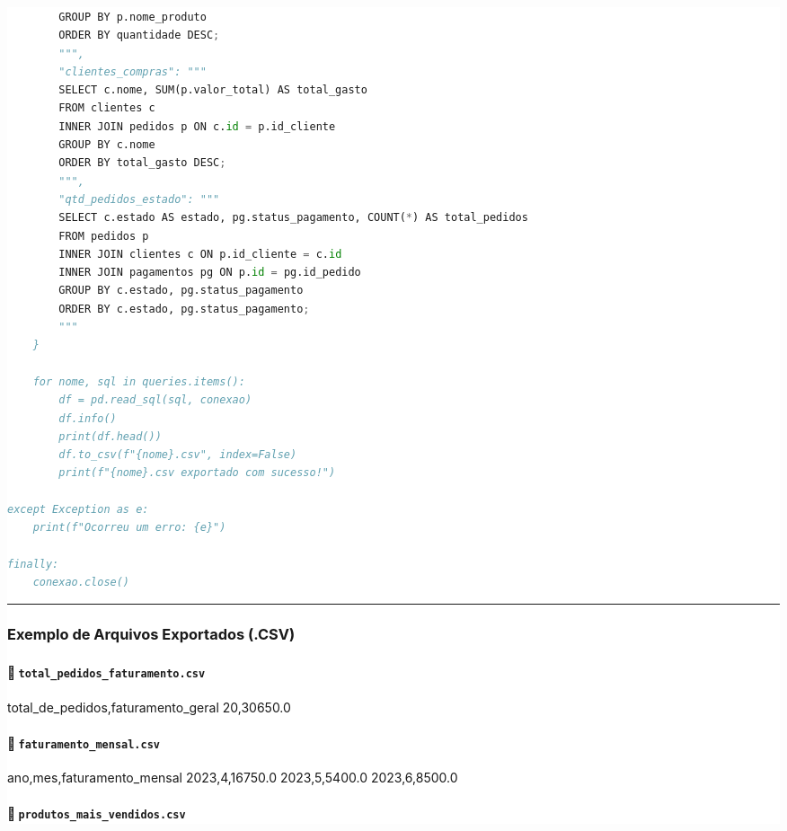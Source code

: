 ```python
        GROUP BY p.nome_produto
        ORDER BY quantidade DESC;
        """,
        "clientes_compras": """
        SELECT c.nome, SUM(p.valor_total) AS total_gasto
        FROM clientes c
        INNER JOIN pedidos p ON c.id = p.id_cliente
        GROUP BY c.nome
        ORDER BY total_gasto DESC;
        """,
        "qtd_pedidos_estado": """
        SELECT c.estado AS estado, pg.status_pagamento, COUNT(*) AS total_pedidos
        FROM pedidos p
        INNER JOIN clientes c ON p.id_cliente = c.id
        INNER JOIN pagamentos pg ON p.id = pg.id_pedido
        GROUP BY c.estado, pg.status_pagamento
        ORDER BY c.estado, pg.status_pagamento;
        """
    }

    for nome, sql in queries.items():
        df = pd.read_sql(sql, conexao)
        df.info()
        print(df.head())
        df.to_csv(f"{nome}.csv", index=False)
        print(f"{nome}.csv exportado com sucesso!")

except Exception as e:
    print(f"Ocorreu um erro: {e}")

finally:
    conexao.close()
```

---

### Exemplo de Arquivos Exportados (.CSV)

#### 📁 `total_pedidos_faturamento.csv`

total_de_pedidos,faturamento_geral
20,30650.0

#### 📁 `faturamento_mensal.csv`

ano,mes,faturamento_mensal
2023,4,16750.0
2023,5,5400.0
2023,6,8500.0

#### 📁 `produtos_mais_vendidos.csv`
